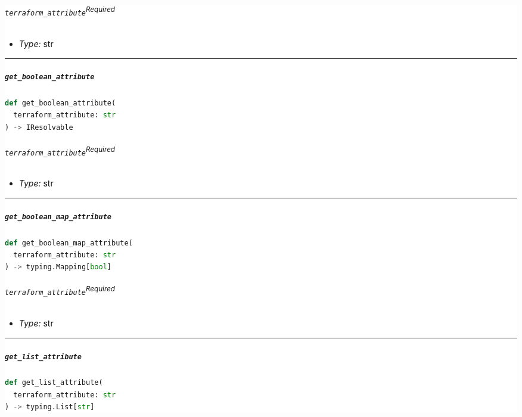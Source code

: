 ###### `terraform_attribute`<sup>Required</sup> <a name="terraform_attribute" id="@cdktf/provider-azurerm.nginxDeployment.NginxDeployment.getAnyMapAttribute.parameter.terraformAttribute"></a>

- *Type:* str

---

##### `get_boolean_attribute` <a name="get_boolean_attribute" id="@cdktf/provider-azurerm.nginxDeployment.NginxDeployment.getBooleanAttribute"></a>

```python
def get_boolean_attribute(
  terraform_attribute: str
) -> IResolvable
```

###### `terraform_attribute`<sup>Required</sup> <a name="terraform_attribute" id="@cdktf/provider-azurerm.nginxDeployment.NginxDeployment.getBooleanAttribute.parameter.terraformAttribute"></a>

- *Type:* str

---

##### `get_boolean_map_attribute` <a name="get_boolean_map_attribute" id="@cdktf/provider-azurerm.nginxDeployment.NginxDeployment.getBooleanMapAttribute"></a>

```python
def get_boolean_map_attribute(
  terraform_attribute: str
) -> typing.Mapping[bool]
```

###### `terraform_attribute`<sup>Required</sup> <a name="terraform_attribute" id="@cdktf/provider-azurerm.nginxDeployment.NginxDeployment.getBooleanMapAttribute.parameter.terraformAttribute"></a>

- *Type:* str

---

##### `get_list_attribute` <a name="get_list_attribute" id="@cdktf/provider-azurerm.nginxDeployment.NginxDeployment.getListAttribute"></a>

```python
def get_list_attribute(
  terraform_attribute: str
) -> typing.List[str]
```
